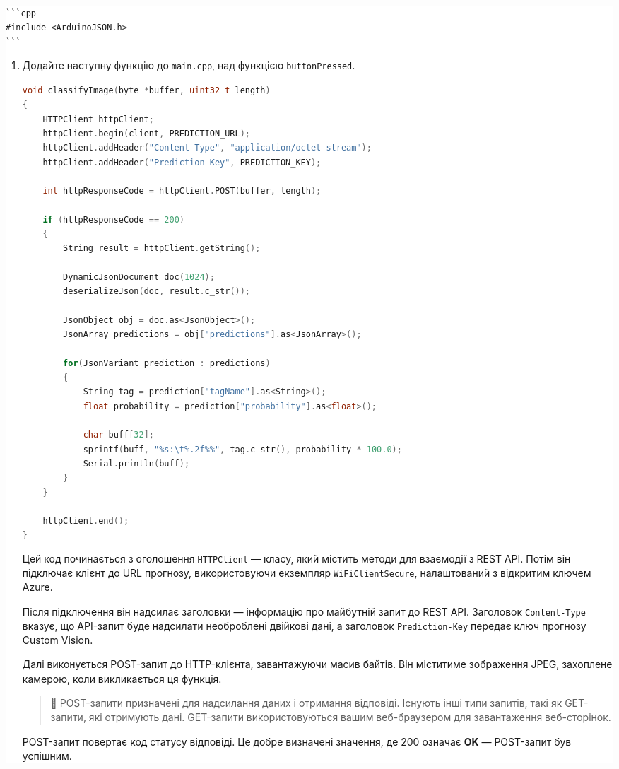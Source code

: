     ```cpp
    #include <ArduinoJSON.h>
    ```

1. Додайте наступну функцію до `main.cpp`, над функцією `buttonPressed`.

    ```cpp
    void classifyImage(byte *buffer, uint32_t length)
    {
        HTTPClient httpClient;
        httpClient.begin(client, PREDICTION_URL);
        httpClient.addHeader("Content-Type", "application/octet-stream");
        httpClient.addHeader("Prediction-Key", PREDICTION_KEY);
    
        int httpResponseCode = httpClient.POST(buffer, length);
    
        if (httpResponseCode == 200)
        {
            String result = httpClient.getString();
    
            DynamicJsonDocument doc(1024);
            deserializeJson(doc, result.c_str());
    
            JsonObject obj = doc.as<JsonObject>();
            JsonArray predictions = obj["predictions"].as<JsonArray>();
    
            for(JsonVariant prediction : predictions) 
            {
                String tag = prediction["tagName"].as<String>();
                float probability = prediction["probability"].as<float>();
    
                char buff[32];
                sprintf(buff, "%s:\t%.2f%%", tag.c_str(), probability * 100.0);
                Serial.println(buff);
            }
        }
    
        httpClient.end();
    }
    ```

    Цей код починається з оголошення `HTTPClient` — класу, який містить методи для взаємодії з REST API. Потім він підключає клієнт до URL прогнозу, використовуючи екземпляр `WiFiClientSecure`, налаштований з відкритим ключем Azure.

    Після підключення він надсилає заголовки — інформацію про майбутній запит до REST API. Заголовок `Content-Type` вказує, що API-запит буде надсилати необроблені двійкові дані, а заголовок `Prediction-Key` передає ключ прогнозу Custom Vision.

    Далі виконується POST-запит до HTTP-клієнта, завантажуючи масив байтів. Він міститиме зображення JPEG, захоплене камерою, коли викликається ця функція.

    > 💁 POST-запити призначені для надсилання даних і отримання відповіді. Існують інші типи запитів, такі як GET-запити, які отримують дані. GET-запити використовуються вашим веб-браузером для завантаження веб-сторінок.

    POST-запит повертає код статусу відповіді. Це добре визначені значення, де 200 означає **OK** — POST-запит був успішним.
